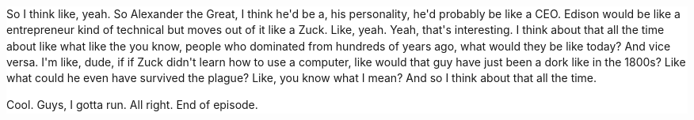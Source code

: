 So I think like, yeah. So Alexander the Great, I think he'd be a, his personality, he'd probably be like a CEO. Edison would be like a entrepreneur kind of technical but moves out of it like a Zuck. Like, yeah. Yeah, that's interesting. I think about that all the time about like what like the you know, people who dominated from hundreds of years ago, what would they be like today? And vice versa. I'm like, dude, if if Zuck didn't learn how to use a computer, like would that guy have just been a dork like in the 1800s? Like what could he even have survived the plague? Like, you know what I mean? And so I think about that all the time.

Cool. Guys, I gotta run. All right. End of episode.


